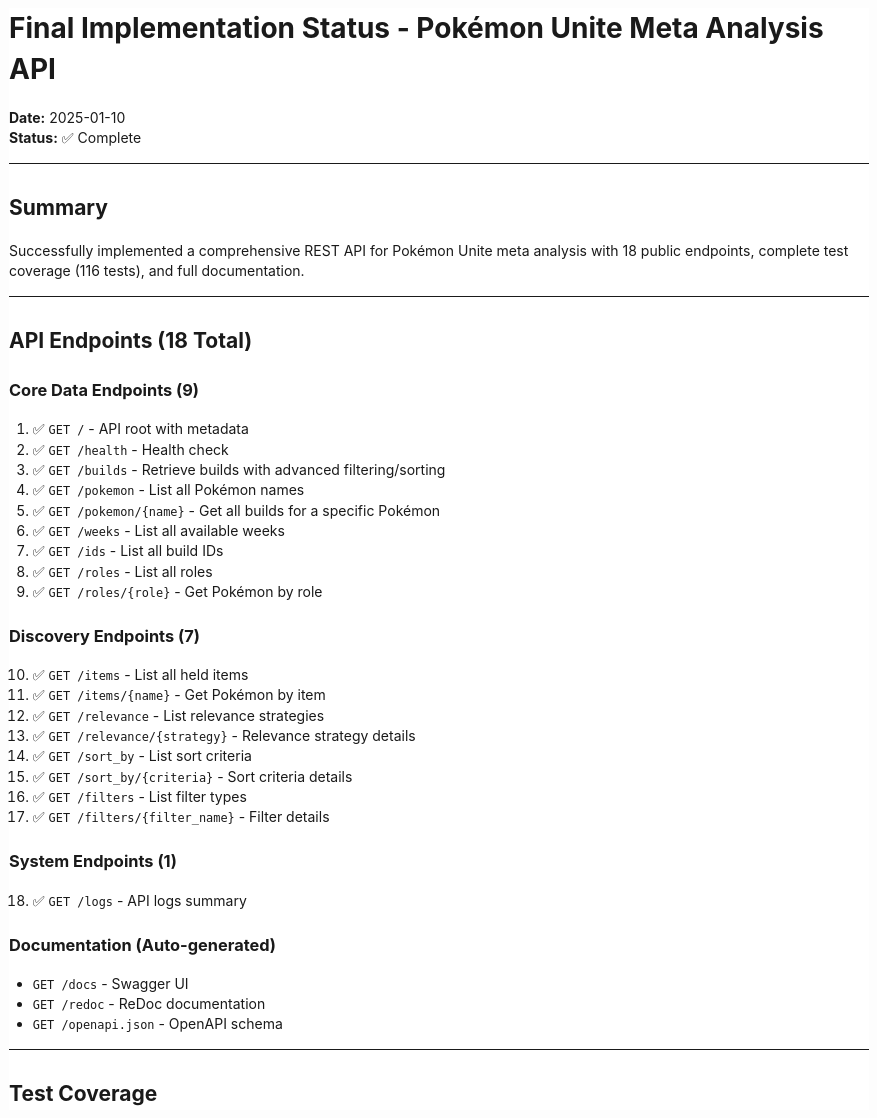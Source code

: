 # Final Implementation Status - Pokémon Unite Meta Analysis API

**Date:** 2025-01-10  
**Status:** ✅ Complete

---

## Summary

Successfully implemented a comprehensive REST API for Pokémon Unite meta analysis with 18 public endpoints, complete test coverage (116 tests), and full documentation.

---

## API Endpoints (18 Total)

### Core Data Endpoints (9)
1. ✅ `GET /` - API root with metadata
2. ✅ `GET /health` - Health check
3. ✅ `GET /builds` - Retrieve builds with advanced filtering/sorting
4. ✅ `GET /pokemon` - List all Pokémon names
5. ✅ `GET /pokemon/{name}` - Get all builds for a specific Pokémon
6. ✅ `GET /weeks` - List all available weeks
7. ✅ `GET /ids` - List all build IDs
8. ✅ `GET /roles` - List all roles
9. ✅ `GET /roles/{role}` - Get Pokémon by role

### Discovery Endpoints (7)
10. ✅ `GET /items` - List all held items
11. ✅ `GET /items/{name}` - Get Pokémon by item
12. ✅ `GET /relevance` - List relevance strategies
13. ✅ `GET /relevance/{strategy}` - Relevance strategy details
14. ✅ `GET /sort_by` - List sort criteria
15. ✅ `GET /sort_by/{criteria}` - Sort criteria details
16. ✅ `GET /filters` - List filter types
17. ✅ `GET /filters/{filter_name}` - Filter details

### System Endpoints (1)
18. ✅ `GET /logs` - API logs summary

### Documentation (Auto-generated)
- `GET /docs` - Swagger UI
- `GET /redoc` - ReDoc documentation
- `GET /openapi.json` - OpenAPI schema

---

## Test Coverage
